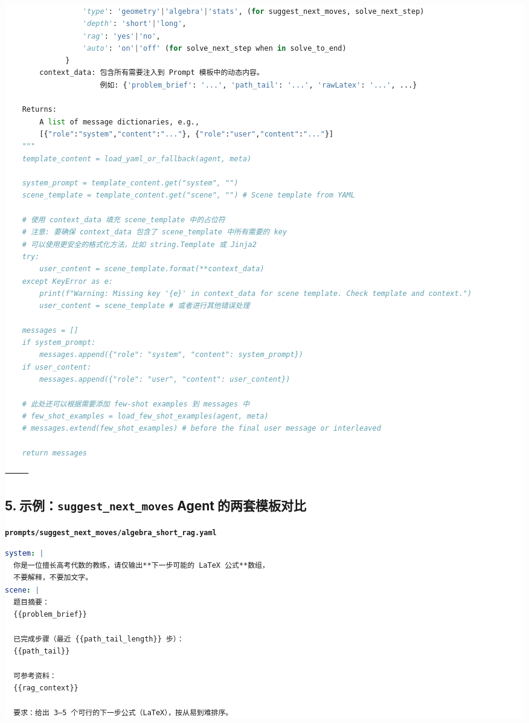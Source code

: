 ```python
                  'type': 'geometry'|'algebra'|'stats', (for suggest_next_moves, solve_next_step)
                  'depth': 'short'|'long',
                  'rag': 'yes'|'no',
                  'auto': 'on'|'off' (for solve_next_step when in solve_to_end)
              }
        context_data: 包含所有需要注入到 Prompt 模板中的动态内容。
                      例如: {'problem_brief': '...', 'path_tail': '...', 'rawLatex': '...', ...}

    Returns:
        A list of message dictionaries, e.g.,
        [{"role":"system","content":"..."}, {"role":"user","content":"..."}]
    """
    template_content = load_yaml_or_fallback(agent, meta)
    
    system_prompt = template_content.get("system", "")
    scene_template = template_content.get("scene", "") # Scene template from YAML
    
    # 使用 context_data 填充 scene_template 中的占位符
    # 注意: 要确保 context_data 包含了 scene_template 中所有需要的 key
    # 可以使用更安全的格式化方法，比如 string.Template 或 Jinja2
    try:
        user_content = scene_template.format(**context_data)
    except KeyError as e:
        print(f"Warning: Missing key '{e}' in context_data for scene template. Check template and context.")
        user_content = scene_template # 或者进行其他错误处理

    messages = []
    if system_prompt:
        messages.append({"role": "system", "content": system_prompt})
    if user_content:
        messages.append({"role": "user", "content": user_content})
        
    # 此处还可以根据需要添加 few-shot examples 到 messages 中
    # few_shot_examples = load_few_shot_examples(agent, meta) 
    # messages.extend(few_shot_examples) # before the final user message or interleaved

    return messages

```

⸻

## 5. 示例：`suggest_next_moves` Agent 的两套模板对比

**`prompts/suggest_next_moves/algebra_short_rag.yaml`**

```yaml
system: |
  你是一位擅长高考代数的教练，请仅输出**下一步可能的 LaTeX 公式**数组，
  不要解释，不要加文字。
scene: |
  题目摘要：
  {{problem_brief}}

  已完成步骤（最近 {{path_tail_length}} 步）：
  {{path_tail}}

  可参考资料：
  {{rag_context}}

  要求：给出 3–5 个可行的下一步公式（LaTeX），按从易到难排序。
```
